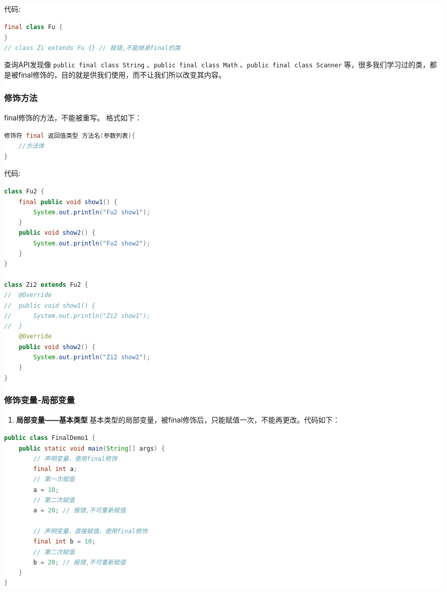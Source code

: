 代码:

```java
final class Fu {
}
// class Zi extends Fu {} // 报错,不能继承final的类
```

查询API发现像 `public final class String` 、`public final class Math` 、`public final class Scanner` 等，很多我们学习过的类，都是被final修饰的，目的就是供我们使用，而不让我们所以改变其内容。

### 修饰方法

final修饰的方法，不能被重写。
格式如下：

```java
修饰符 final 返回值类型 方法名(参数列表){
    //方法体
}
```

代码: 

```java
class Fu2 {
	final public void show1() {
		System.out.println("Fu2 show1");
	}
	public void show2() {
		System.out.println("Fu2 show2");
	}
}

class Zi2 extends Fu2 {
//	@Override
//	public void show1() {
//		System.out.println("Zi2 show1");
//	}
	@Override
	public void show2() {
		System.out.println("Zi2 show2");
	}
}
```

### 修饰变量-局部变量

1. **局部变量——基本类型**
   基本类型的局部变量，被final修饰后，只能赋值一次，不能再更改。代码如下：

```java
public class FinalDemo1 {
    public static void main(String[] args) {
        // 声明变量，使用final修饰
        final int a;
        // 第一次赋值 
        a = 10;
        // 第二次赋值
        a = 20; // 报错,不可重新赋值

        // 声明变量，直接赋值，使用final修饰
        final int b = 10;
        // 第二次赋值
        b = 20; // 报错,不可重新赋值
    }
}
```
